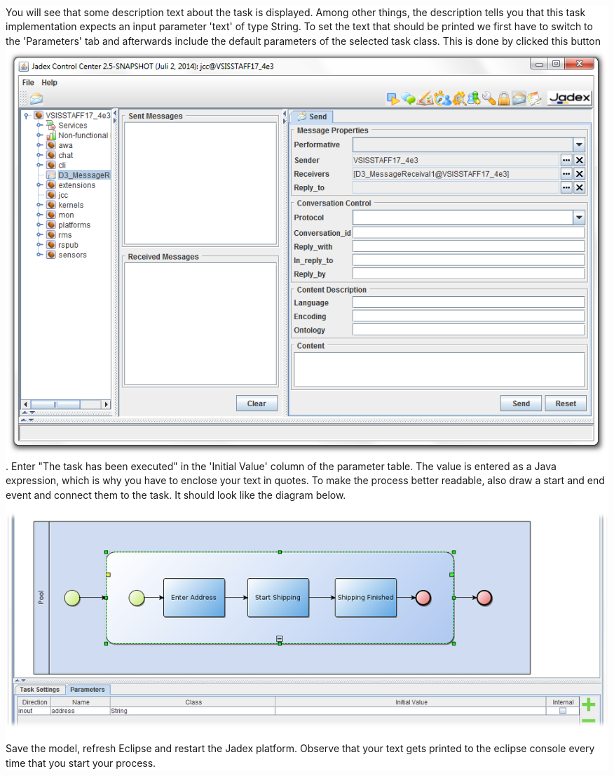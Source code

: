You will see that some description text about the task is displayed. Among other things, the description tells you that this task implementation expects an input parameter 'text' of type String. To set the text that should be printed we first have to switch to the 'Parameters' tab and afterwards include the default parameters of the selected task class. This is done by clicked this button ![03 Basic Processes@4.png](4.png). Enter "The task has been executed" in the 'Initial Value' column of the parameter table. The value is entered as a Java expression, which is why you have to enclose your text in quotes. To make the process better readable, also draw a start and end event and connect them to the task. It should look like the diagram below.

![03 Basic Processes@5.png](5.png)



Save the model, refresh Eclipse and restart the Jadex platform. Observe that your text gets printed to the eclipse console every time that you start your process.
